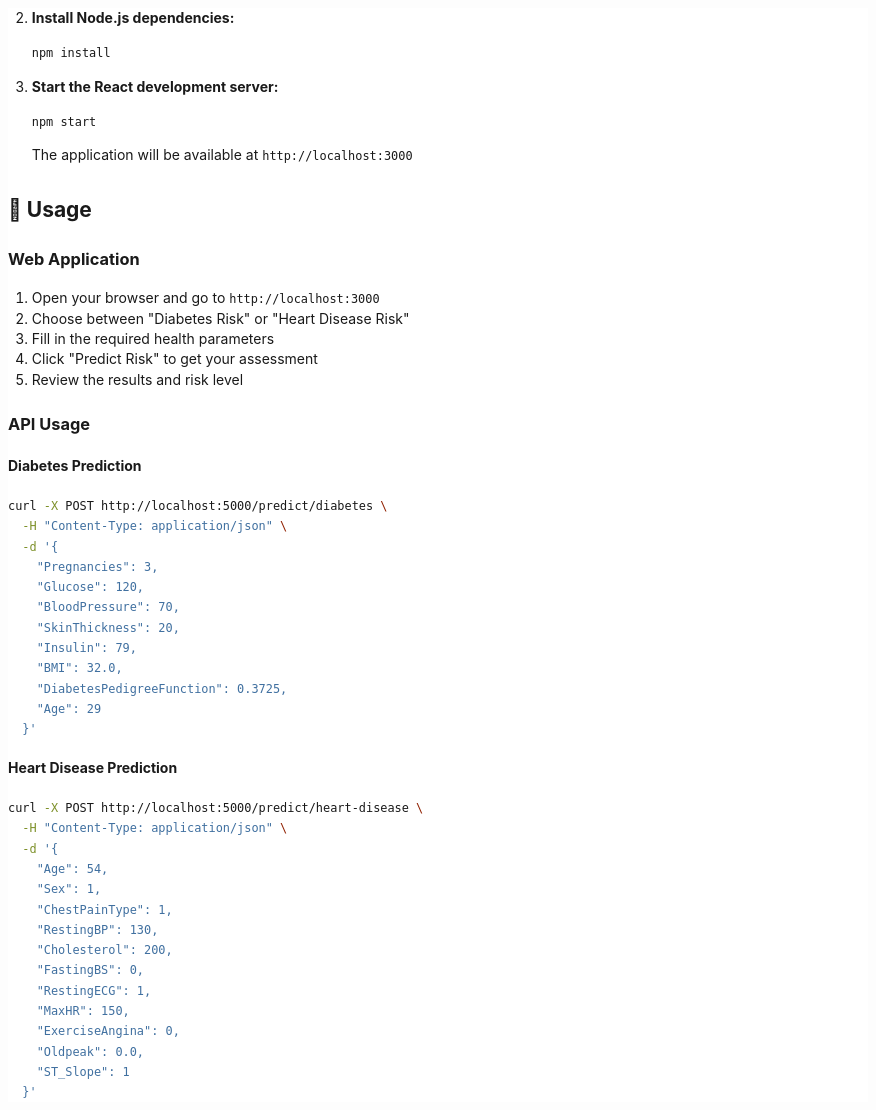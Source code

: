 2. **Install Node.js dependencies:**
   ```bash
   npm install
   ```

3. **Start the React development server:**
   ```bash
   npm start
   ```
   The application will be available at `http://localhost:3000`

## 📖 Usage

### Web Application

1. Open your browser and go to `http://localhost:3000`
2. Choose between "Diabetes Risk" or "Heart Disease Risk"
3. Fill in the required health parameters
4. Click "Predict Risk" to get your assessment
5. Review the results and risk level

### API Usage

#### Diabetes Prediction
```bash
curl -X POST http://localhost:5000/predict/diabetes \
  -H "Content-Type: application/json" \
  -d '{
    "Pregnancies": 3,
    "Glucose": 120,
    "BloodPressure": 70,
    "SkinThickness": 20,
    "Insulin": 79,
    "BMI": 32.0,
    "DiabetesPedigreeFunction": 0.3725,
    "Age": 29
  }'
```

#### Heart Disease Prediction
```bash
curl -X POST http://localhost:5000/predict/heart-disease \
  -H "Content-Type: application/json" \
  -d '{
    "Age": 54,
    "Sex": 1,
    "ChestPainType": 1,
    "RestingBP": 130,
    "Cholesterol": 200,
    "FastingBS": 0,
    "RestingECG": 1,
    "MaxHR": 150,
    "ExerciseAngina": 0,
    "Oldpeak": 0.0,
    "ST_Slope": 1
  }'
```
